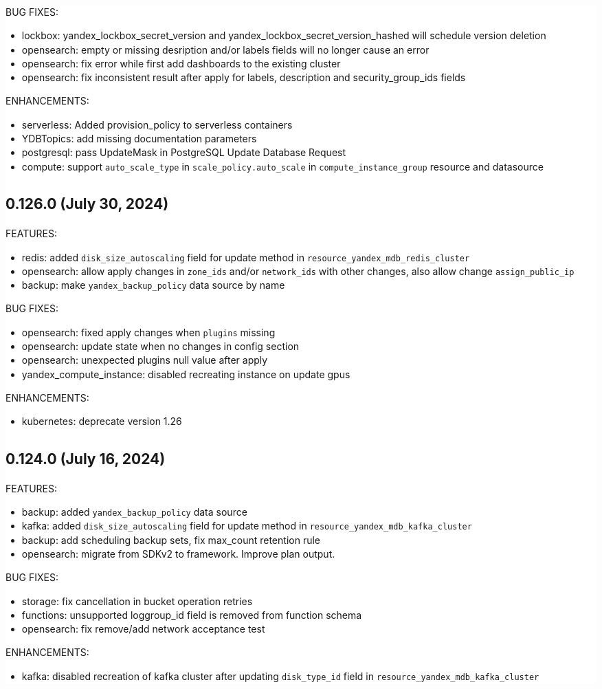BUG FIXES:

* lockbox: yandex_lockbox_secret_version and yandex_lockbox_secret_version_hashed will schedule version deletion
* opensearch: empty or missing desription and/or labels fields will no longer cause an error
* opensearch: fix error while first add dashboards to the existing cluster
* opensearch: fix inconsistent result after apply for labels, description and security_group_ids fields

ENHANCEMENTS:

* serverless: Added provision_policy to serverless containers
* YDBTopics: add missing documentation parameters
* postgresql: pass UpdateMask in PostgreSQL Update Database Request
* compute: support `auto_scale_type` in `scale_policy.auto_scale` in `compute_instance_group` resource and datasource

## 0.126.0 (July 30, 2024)

FEATURES:

* redis: added `disk_size_autoscaling` field for update method in `resource_yandex_mdb_redis_cluster`
* opensearch: allow apply changes in `zone_ids` and/or `network_ids` with other changes, also allow
  change `assign_public_ip`
* backup: make `yandex_backup_policy` data source by name

BUG FIXES:

* opensearch: fixed apply changes when `plugins` missing
* opensearch: update state when no changes in config section
* opensearch: unexpected plugins null value after apply
* yandex_compute_instance: disabled recreating instance on update gpus

ENHANCEMENTS:

* kubernetes: deprecate version 1.26

## 0.124.0 (July 16, 2024)

FEATURES:

* backup: added `yandex_backup_policy` data source
* kafka: added `disk_size_autoscaling` field for update method in `resource_yandex_mdb_kafka_cluster`
* backup: add scheduling backup sets, fix max_count retention rule
* opensearch: migrate from SDKv2 to framework. Improve plan output.

BUG FIXES:

* storage: fix cancellation in bucket operation retries
* functions: unsupported loggroup_id field is removed from function schema
* opensearch: fix remove/add network acceptance test

ENHANCEMENTS:

* kafka: disabled recreation of kafka cluster after updating `disk_type_id` field in `resource_yandex_mdb_kafka_cluster`
